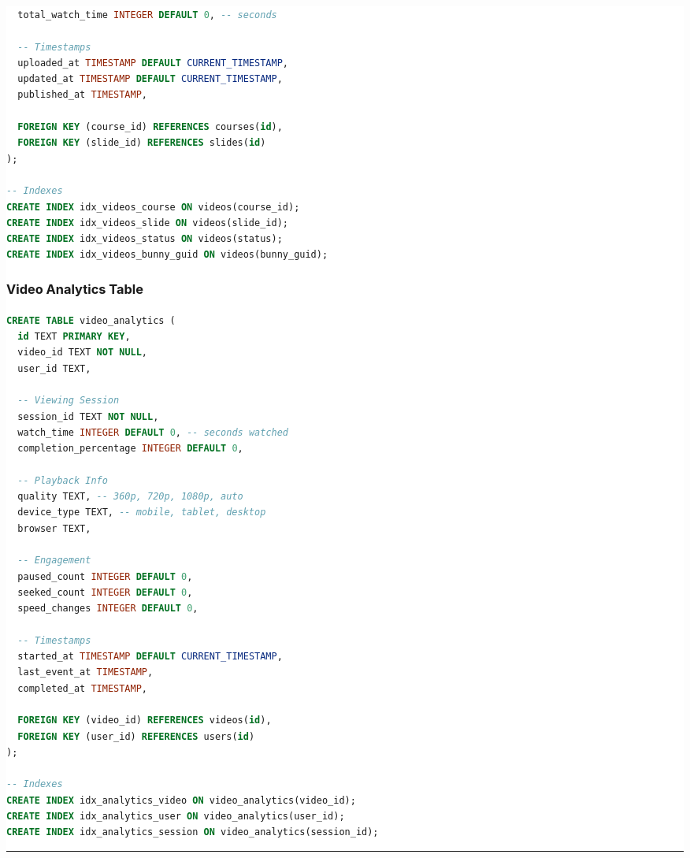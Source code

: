```sql
  total_watch_time INTEGER DEFAULT 0, -- seconds

  -- Timestamps
  uploaded_at TIMESTAMP DEFAULT CURRENT_TIMESTAMP,
  updated_at TIMESTAMP DEFAULT CURRENT_TIMESTAMP,
  published_at TIMESTAMP,

  FOREIGN KEY (course_id) REFERENCES courses(id),
  FOREIGN KEY (slide_id) REFERENCES slides(id)
);

-- Indexes
CREATE INDEX idx_videos_course ON videos(course_id);
CREATE INDEX idx_videos_slide ON videos(slide_id);
CREATE INDEX idx_videos_status ON videos(status);
CREATE INDEX idx_videos_bunny_guid ON videos(bunny_guid);
```

### Video Analytics Table

```sql
CREATE TABLE video_analytics (
  id TEXT PRIMARY KEY,
  video_id TEXT NOT NULL,
  user_id TEXT,

  -- Viewing Session
  session_id TEXT NOT NULL,
  watch_time INTEGER DEFAULT 0, -- seconds watched
  completion_percentage INTEGER DEFAULT 0,

  -- Playback Info
  quality TEXT, -- 360p, 720p, 1080p, auto
  device_type TEXT, -- mobile, tablet, desktop
  browser TEXT,

  -- Engagement
  paused_count INTEGER DEFAULT 0,
  seeked_count INTEGER DEFAULT 0,
  speed_changes INTEGER DEFAULT 0,

  -- Timestamps
  started_at TIMESTAMP DEFAULT CURRENT_TIMESTAMP,
  last_event_at TIMESTAMP,
  completed_at TIMESTAMP,

  FOREIGN KEY (video_id) REFERENCES videos(id),
  FOREIGN KEY (user_id) REFERENCES users(id)
);

-- Indexes
CREATE INDEX idx_analytics_video ON video_analytics(video_id);
CREATE INDEX idx_analytics_user ON video_analytics(user_id);
CREATE INDEX idx_analytics_session ON video_analytics(session_id);
```

---